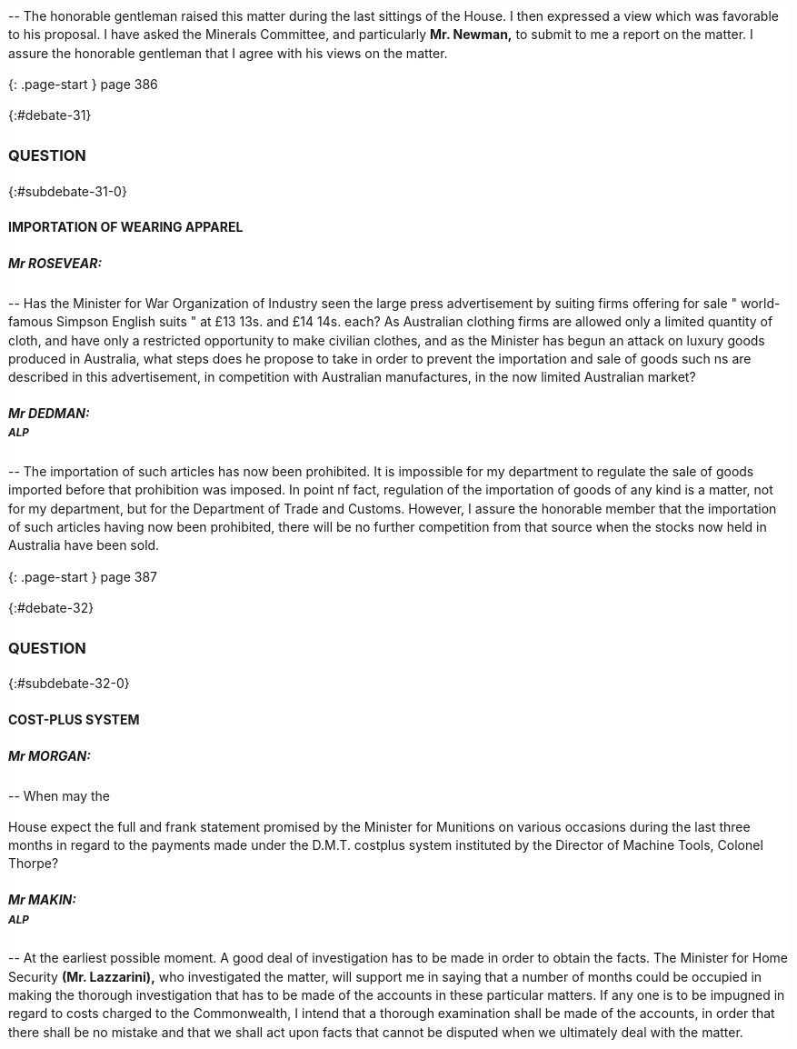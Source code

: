-- The honorable gentleman raised this matter during the last sittings of the House. I then expressed a view which was favorable to his proposal. I have asked the Minerals Committee, and particularly  **Mr. Newman,**  to submit to me a report on the matter. I assure the honorable gentleman that I agree with his views on the matter. 

{: .page-start }
page 386

{:#debate-31}
### QUESTION

{:#subdebate-31-0}
#### IMPORTATION OF WEARING APPAREL

##### Mr ROSEVEAR:

-- Has the  Minister  for War Organization of Industry seen the large press advertisement by suiting firms offering for sale " world-famous Simpson English suits " at £13 13s. and £14 14s. each? As Australian clothing firms are allowed only a limited quantity of cloth, and have only a restricted opportunity to make civilian clothes, and as the Minister has begun an attack on luxury goods produced in Australia, what steps  does  he propose to take in order to prevent the importation and sale of goods  such  ns are described in this advertisement, in competition with Australian manufactures, in the now limited Australian market? 

##### Mr DEDMAN:<br><small class="text-muted">ALP</small>

-- The importation of such articles has now been prohibited. It is impossible for my department to regulate the sale of goods imported before that prohibition was imposed. In point nf fact, regulation of the importation of goods of any kind is a matter, not for my department, but for the Department of Trade and Customs. However, I assure the honorable member that the importation of such articles having now been prohibited, there will be no further competition from that source when the stocks now held in Australia have been sold. 

{: .page-start }
page 387

{:#debate-32}
### QUESTION

{:#subdebate-32-0}
#### COST-PLUS SYSTEM

##### Mr MORGAN:

-- When may the 

House expect the full and frank statement promised by the Minister for Munitions on various occasions during the last three months in regard to the payments made under the D.M.T. costplus system instituted by the Director of Machine Tools, Colonel Thorpe? 

##### Mr MAKIN:<br><small class="text-muted">ALP</small>

-- At the earliest possible moment. A good deal of investigation has to be made in order to obtain the facts. The Minister for Home Security  **(Mr. Lazzarini),**  who investigated the matter, will support me in saying that a number of months could be occupied in making the thorough investigation that has to be made of the accounts in these particular matters. If any one is to be impugned in regard to costs charged to the Commonwealth, I intend that a thorough examination shall be made of the accounts, in order that there shall be no mistake and that we shall act upon facts that cannot be disputed when we ultimately deal with the matter. 
